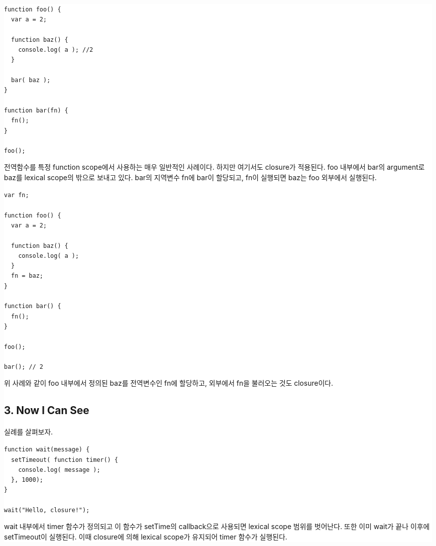 ```
function foo() {
  var a = 2;
  
  function baz() {
    console.log( a ); //2
  }
  
  bar( baz );
}

function bar(fn) {
  fn(); 
}

foo();
```

전역함수를 특정 function scope에서 사용하는 매우 일반적인 사례이다. 하지만 여기서도 closure가 적용된다.
foo 내부에서 bar의 argument로 baz를 lexical scope의 밖으로 보내고 있다. bar의 지역변수 fn에 bar이 할당되고, 
fn이 실행되면 baz는 foo 외부에서 실행된다.

```
var fn;

function foo() {
  var a = 2;
  
  function baz() {
    console.log( a );
  }
  fn = baz;
}

function bar() {
  fn();
}

foo();

bar(); // 2
```
위 사례와 같이 foo 내부에서 정의된 baz를 전역변수인 fn에 할당하고, 외부에서 fn을 불러오는 것도 closure이다.

## 3. Now I Can See
실례를 살펴보자.
```
function wait(message) {
  setTimeout( function timer() {
    console.log( message );
  }, 1000);
}

wait("Hello, closure!");
```
wait 내부에서 timer 함수가 정의되고 이 함수가 setTime의 callback으로 사용되면 lexical scope 범위를 벗어난다. 또한 이미 wait가 끝나 이후에
setTimeout이 실행된다. 이때 closure에 의해 lexical scope가 유지되어 timer 함수가 실행된다.
